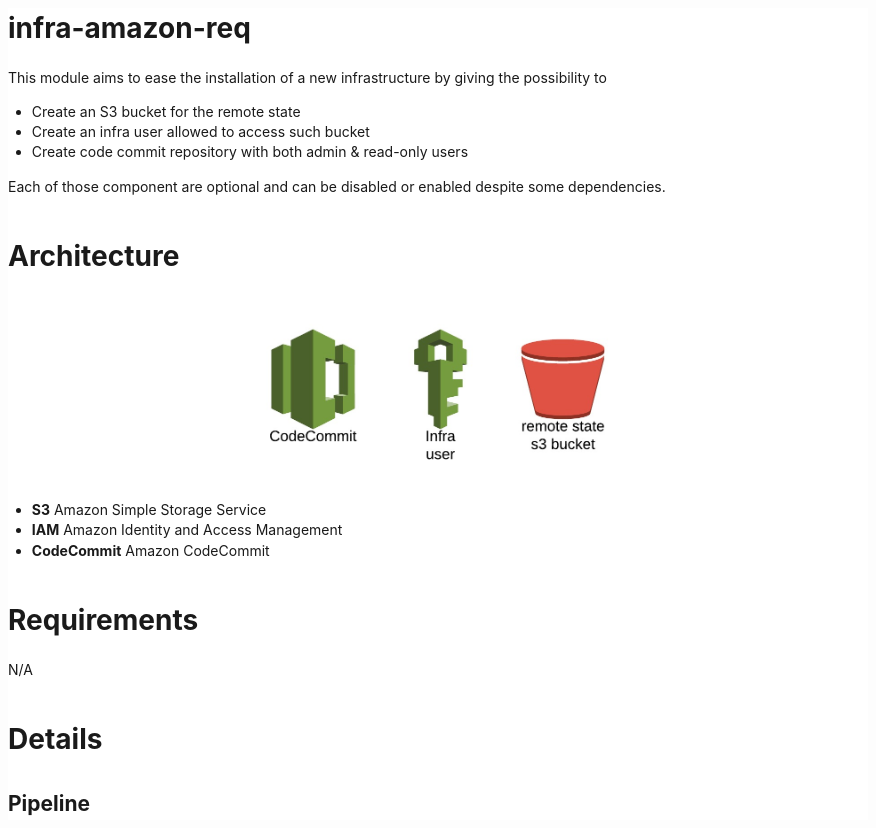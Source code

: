 # infra-amazon-req

This module aims to ease the installation of a new infrastructure by giving the possibility to
* Create an S3 bucket for the remote state
* Create an infra user allowed to access such bucket
* Create code commit repository with both admin & read-only users

Each of those component are optional and can be disabled or enabled despite some dependencies.

# Architecture

<p align="center">
<img src="docs/diagram.jpeg" width="400">
</p>


  * **S3** Amazon Simple Storage Service
  * **IAM** Amazon Identity and Access Management
  * **CodeCommit** Amazon CodeCommit


# Requirements

N/A

# Details

## Pipeline
